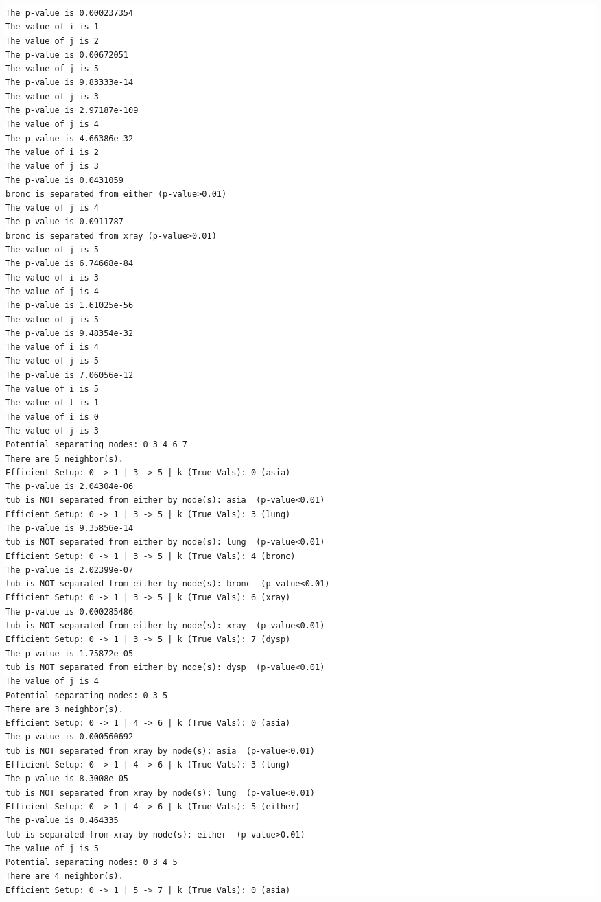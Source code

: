     The p-value is 0.000237354
    The value of i is 1
    The value of j is 2
    The p-value is 0.00672051
    The value of j is 5
    The p-value is 9.83333e-14
    The value of j is 3
    The p-value is 2.97187e-109
    The value of j is 4
    The p-value is 4.66386e-32
    The value of i is 2
    The value of j is 3
    The p-value is 0.0431059
    bronc is separated from either (p-value>0.01)
    The value of j is 4
    The p-value is 0.0911787
    bronc is separated from xray (p-value>0.01)
    The value of j is 5
    The p-value is 6.74668e-84
    The value of i is 3
    The value of j is 4
    The p-value is 1.61025e-56
    The value of j is 5
    The p-value is 9.48354e-32
    The value of i is 4
    The value of j is 5
    The p-value is 7.06056e-12
    The value of i is 5
    The value of l is 1
    The value of i is 0
    The value of j is 3
    Potential separating nodes: 0 3 4 6 7
    There are 5 neighbor(s).
    Efficient Setup: 0 -> 1 | 3 -> 5 | k (True Vals): 0 (asia)
    The p-value is 2.04304e-06
    tub is NOT separated from either by node(s): asia  (p-value<0.01)
    Efficient Setup: 0 -> 1 | 3 -> 5 | k (True Vals): 3 (lung)
    The p-value is 9.35856e-14
    tub is NOT separated from either by node(s): lung  (p-value<0.01)
    Efficient Setup: 0 -> 1 | 3 -> 5 | k (True Vals): 4 (bronc)
    The p-value is 2.02399e-07
    tub is NOT separated from either by node(s): bronc  (p-value<0.01)
    Efficient Setup: 0 -> 1 | 3 -> 5 | k (True Vals): 6 (xray)
    The p-value is 0.000285486
    tub is NOT separated from either by node(s): xray  (p-value<0.01)
    Efficient Setup: 0 -> 1 | 3 -> 5 | k (True Vals): 7 (dysp)
    The p-value is 1.75872e-05
    tub is NOT separated from either by node(s): dysp  (p-value<0.01)
    The value of j is 4
    Potential separating nodes: 0 3 5
    There are 3 neighbor(s).
    Efficient Setup: 0 -> 1 | 4 -> 6 | k (True Vals): 0 (asia)
    The p-value is 0.000560692
    tub is NOT separated from xray by node(s): asia  (p-value<0.01)
    Efficient Setup: 0 -> 1 | 4 -> 6 | k (True Vals): 3 (lung)
    The p-value is 8.3008e-05
    tub is NOT separated from xray by node(s): lung  (p-value<0.01)
    Efficient Setup: 0 -> 1 | 4 -> 6 | k (True Vals): 5 (either)
    The p-value is 0.464335
    tub is separated from xray by node(s): either  (p-value>0.01)
    The value of j is 5
    Potential separating nodes: 0 3 4 5
    There are 4 neighbor(s).
    Efficient Setup: 0 -> 1 | 5 -> 7 | k (True Vals): 0 (asia)
